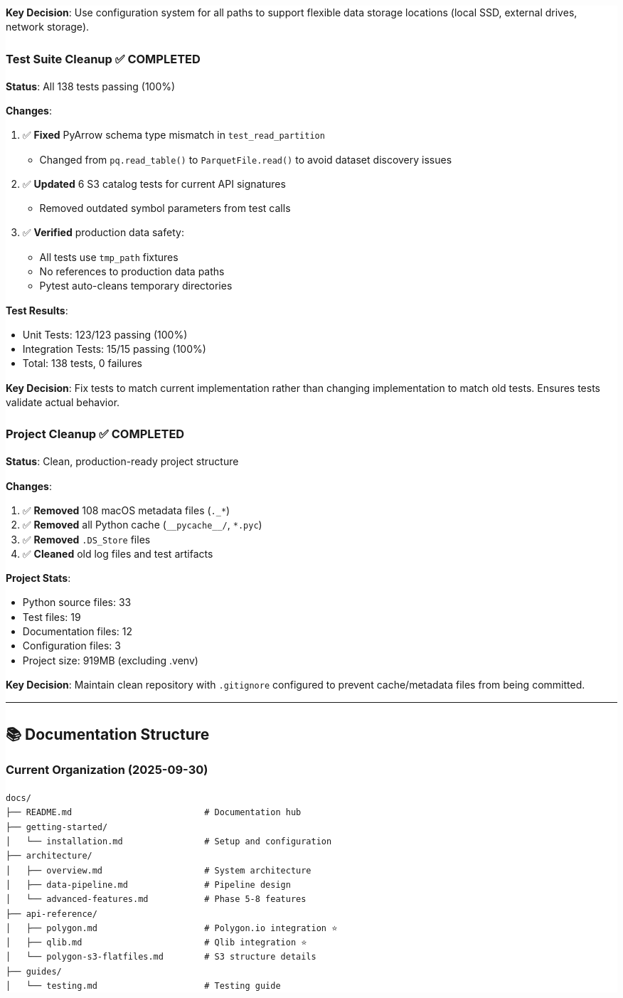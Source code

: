 **Key Decision**: Use configuration system for all paths to support flexible data storage locations (local SSD, external drives, network storage).

### Test Suite Cleanup ✅ COMPLETED

**Status**: All 138 tests passing (100%)

**Changes**:
1. ✅ **Fixed** PyArrow schema type mismatch in `test_read_partition`
   - Changed from `pq.read_table()` to `ParquetFile.read()` to avoid dataset discovery issues

2. ✅ **Updated** 6 S3 catalog tests for current API signatures
   - Removed outdated symbol parameters from test calls

3. ✅ **Verified** production data safety:
   - All tests use `tmp_path` fixtures
   - No references to production data paths
   - Pytest auto-cleans temporary directories

**Test Results**:
- Unit Tests: 123/123 passing (100%)
- Integration Tests: 15/15 passing (100%)
- Total: 138 tests, 0 failures

**Key Decision**: Fix tests to match current implementation rather than changing implementation to match old tests. Ensures tests validate actual behavior.

### Project Cleanup ✅ COMPLETED

**Status**: Clean, production-ready project structure

**Changes**:
1. ✅ **Removed** 108 macOS metadata files (`._*`)
2. ✅ **Removed** all Python cache (`__pycache__/`, `*.pyc`)
3. ✅ **Removed** `.DS_Store` files
4. ✅ **Cleaned** old log files and test artifacts

**Project Stats**:
- Python source files: 33
- Test files: 19
- Documentation files: 12
- Configuration files: 3
- Project size: 919MB (excluding .venv)

**Key Decision**: Maintain clean repository with `.gitignore` configured to prevent cache/metadata files from being committed.

---

## 📚 Documentation Structure

### Current Organization (2025-09-30)

```
docs/
├── README.md                          # Documentation hub
├── getting-started/
│   └── installation.md                # Setup and configuration
├── architecture/
│   ├── overview.md                    # System architecture
│   ├── data-pipeline.md               # Pipeline design
│   └── advanced-features.md           # Phase 5-8 features
├── api-reference/
│   ├── polygon.md                     # Polygon.io integration ⭐
│   ├── qlib.md                        # Qlib integration ⭐
│   └── polygon-s3-flatfiles.md        # S3 structure details
├── guides/
│   └── testing.md                     # Testing guide
```